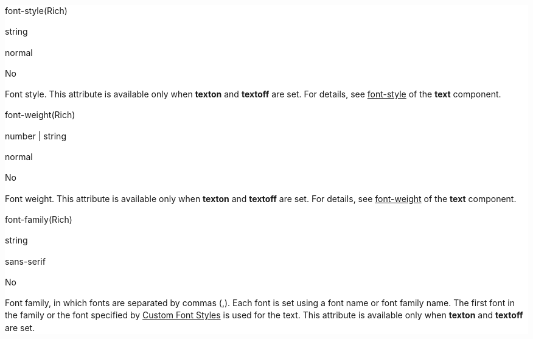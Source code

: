 <tr id="row114334114116"><td class="cellrowborder" valign="top" width="23.11768823117688%" headers="mcps1.1.6.1.1 "><p id="p81431141814"><a name="p81431141814"></a><a name="p81431141814"></a>font-style(Rich)</p>
</td>
<td class="cellrowborder" valign="top" width="20.477952204779523%" headers="mcps1.1.6.1.2 "><p id="p20144941015"><a name="p20144941015"></a><a name="p20144941015"></a>string</p>
</td>
<td class="cellrowborder" valign="top" width="8.869113088691131%" headers="mcps1.1.6.1.3 "><p id="p1514464111120"><a name="p1514464111120"></a><a name="p1514464111120"></a>normal</p>
</td>
<td class="cellrowborder" valign="top" width="7.519248075192481%" headers="mcps1.1.6.1.4 "><p id="p1914484118112"><a name="p1914484118112"></a><a name="p1914484118112"></a>No</p>
</td>
<td class="cellrowborder" valign="top" width="40.01599840015999%" headers="mcps1.1.6.1.5 "><p id="p61446412015"><a name="p61446412015"></a><a name="p61446412015"></a>Font style. This attribute is available only when <strong id="b19186714194419"><a name="b19186714194419"></a><a name="b19186714194419"></a>texton</strong> and <strong id="b480316171449"><a name="b480316171449"></a><a name="b480316171449"></a>textoff</strong> are set. For details, see <a href="js-components-basic-text.md#section5775351116">font-style</a> of the <strong id="b12931164418193"><a name="b12931164418193"></a><a name="b12931164418193"></a>text</strong> component.</p>
</td>
</tr>
<tr id="row1414434118113"><td class="cellrowborder" valign="top" width="23.11768823117688%" headers="mcps1.1.6.1.1 "><p id="p91441641917"><a name="p91441641917"></a><a name="p91441641917"></a>font-weight(Rich)</p>
</td>
<td class="cellrowborder" valign="top" width="20.477952204779523%" headers="mcps1.1.6.1.2 "><p id="p17144241417"><a name="p17144241417"></a><a name="p17144241417"></a>number | string</p>
</td>
<td class="cellrowborder" valign="top" width="8.869113088691131%" headers="mcps1.1.6.1.3 "><p id="p17144184118118"><a name="p17144184118118"></a><a name="p17144184118118"></a>normal</p>
</td>
<td class="cellrowborder" valign="top" width="7.519248075192481%" headers="mcps1.1.6.1.4 "><p id="p2144144115118"><a name="p2144144115118"></a><a name="p2144144115118"></a>No</p>
</td>
<td class="cellrowborder" valign="top" width="40.01599840015999%" headers="mcps1.1.6.1.5 "><p id="p1714484118114"><a name="p1714484118114"></a><a name="p1714484118114"></a>Font weight. This attribute is available only when <strong id="b419312514441"><a name="b419312514441"></a><a name="b419312514441"></a>texton</strong> and <strong id="b8521102704413"><a name="b8521102704413"></a><a name="b8521102704413"></a>textoff</strong> are set. For details, see <a href="js-components-basic-text.md#section5775351116">font-weight</a> of the <strong id="b15764157161917"><a name="b15764157161917"></a><a name="b15764157161917"></a>text</strong> component.</p>
</td>
</tr>
<tr id="row16144154118117"><td class="cellrowborder" valign="top" width="23.11768823117688%" headers="mcps1.1.6.1.1 "><p id="p1914419411613"><a name="p1914419411613"></a><a name="p1914419411613"></a>font-family(Rich)</p>
</td>
<td class="cellrowborder" valign="top" width="20.477952204779523%" headers="mcps1.1.6.1.2 "><p id="p61447411415"><a name="p61447411415"></a><a name="p61447411415"></a>string</p>
</td>
<td class="cellrowborder" valign="top" width="8.869113088691131%" headers="mcps1.1.6.1.3 "><p id="p191448411817"><a name="p191448411817"></a><a name="p191448411817"></a>sans-serif</p>
</td>
<td class="cellrowborder" valign="top" width="7.519248075192481%" headers="mcps1.1.6.1.4 "><p id="p314415411118"><a name="p314415411118"></a><a name="p314415411118"></a>No</p>
</td>
<td class="cellrowborder" valign="top" width="40.01599840015999%" headers="mcps1.1.6.1.5 "><p id="p614414411115"><a name="p614414411115"></a><a name="p614414411115"></a>Font family, in which fonts are separated by commas (,). Each font is set using a font name or font family name. The first font in the family or the font specified by <a href="js-components-common-customizing-font.md">Custom Font Styles</a> is used for the text. This attribute is available only when <strong id="b77641525192017"><a name="b77641525192017"></a><a name="b77641525192017"></a>texton</strong> and <strong id="b1477292511201"><a name="b1477292511201"></a><a name="b1477292511201"></a>textoff</strong> are set.</p>